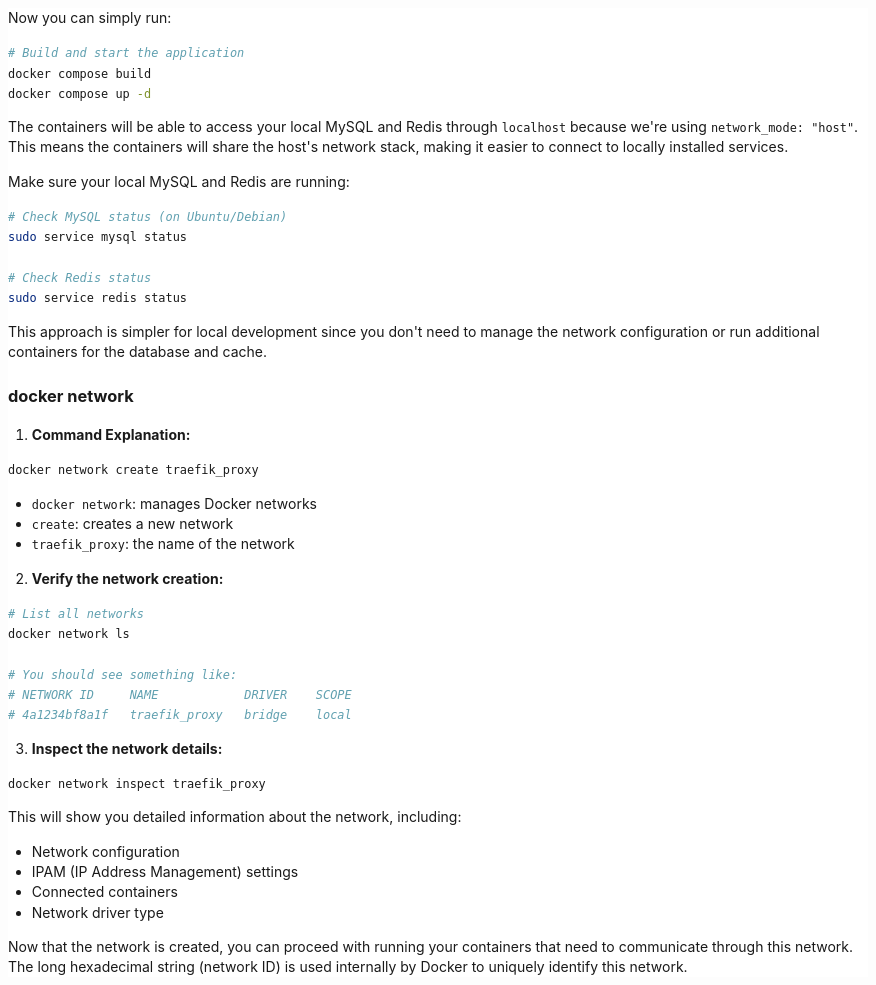 Now you can simply run:
```bash
# Build and start the application
docker compose build
docker compose up -d
```

The containers will be able to access your local MySQL and Redis through `localhost` because we're using `network_mode: "host"`. This means the containers will share the host's network stack, making it easier to connect to locally installed services.

Make sure your local MySQL and Redis are running:
```bash
# Check MySQL status (on Ubuntu/Debian)
sudo service mysql status

# Check Redis status
sudo service redis status
```

This approach is simpler for local development since you don't need to manage the network configuration or run additional containers for the database and cache.

### docker network

1. **Command Explanation:**
```bash
docker network create traefik_proxy
```
- `docker network`: manages Docker networks
- `create`: creates a new network
- `traefik_proxy`: the name of the network

2. **Verify the network creation:**
```bash
# List all networks
docker network ls

# You should see something like:
# NETWORK ID     NAME            DRIVER    SCOPE
# 4a1234bf8a1f   traefik_proxy   bridge    local
```

3. **Inspect the network details:**
```bash
docker network inspect traefik_proxy
```
This will show you detailed information about the network, including:
- Network configuration
- IPAM (IP Address Management) settings
- Connected containers
- Network driver type

Now that the network is created, you can proceed with running your containers that need to communicate through this network. The long hexadecimal string (network ID) is used internally by Docker to uniquely identify this network.
